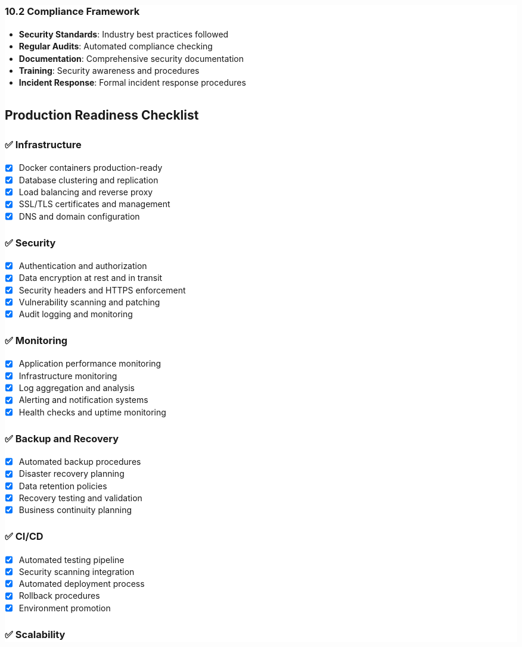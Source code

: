 ### 10.2 Compliance Framework

- **Security Standards**: Industry best practices followed
- **Regular Audits**: Automated compliance checking
- **Documentation**: Comprehensive security documentation
- **Training**: Security awareness and procedures
- **Incident Response**: Formal incident response procedures

## Production Readiness Checklist

### ✅ Infrastructure

- [x] Docker containers production-ready
- [x] Database clustering and replication
- [x] Load balancing and reverse proxy
- [x] SSL/TLS certificates and management
- [x] DNS and domain configuration

### ✅ Security

- [x] Authentication and authorization
- [x] Data encryption at rest and in transit
- [x] Security headers and HTTPS enforcement
- [x] Vulnerability scanning and patching
- [x] Audit logging and monitoring

### ✅ Monitoring

- [x] Application performance monitoring
- [x] Infrastructure monitoring
- [x] Log aggregation and analysis
- [x] Alerting and notification systems
- [x] Health checks and uptime monitoring

### ✅ Backup and Recovery

- [x] Automated backup procedures
- [x] Disaster recovery planning
- [x] Data retention policies
- [x] Recovery testing and validation
- [x] Business continuity planning

### ✅ CI/CD

- [x] Automated testing pipeline
- [x] Security scanning integration
- [x] Automated deployment process
- [x] Rollback procedures
- [x] Environment promotion

### ✅ Scalability
